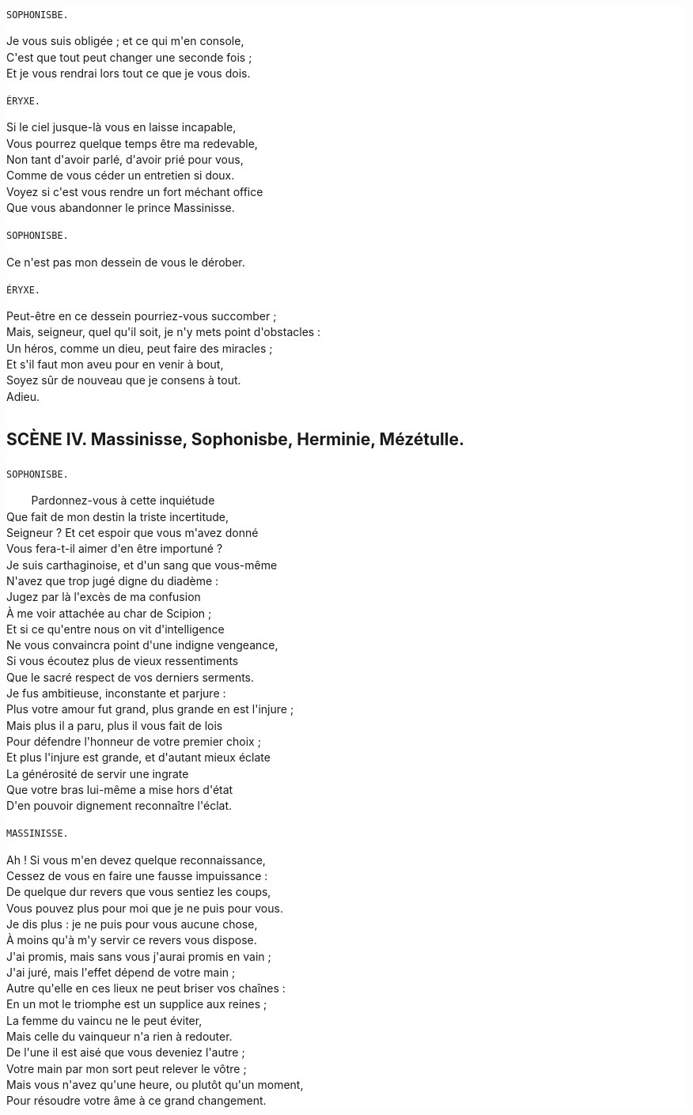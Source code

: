     SOPHONISBE.
Je vous suis obligée ; et ce qui m'en console,  
C'est que tout peut changer une seconde fois ;  
Et je vous rendrai lors tout ce que je vous dois.  

    ÉRYXE.
Si le ciel jusque-là vous en laisse incapable,  
Vous pourrez quelque temps être ma redevable,  
Non tant d'avoir parlé, d'avoir prié pour vous,  
Comme de vous céder un entretien si doux.  
Voyez si c'est vous rendre un fort méchant office  
Que vous abandonner le prince Massinisse.  

    SOPHONISBE.
Ce n'est pas mon dessein de vous le dérober.  

    ÉRYXE.
Peut-être en ce dessein pourriez-vous succomber ;  
Mais, seigneur, quel qu'il soit, je n'y mets point d'obstacles :  
Un héros, comme un dieu, peut faire des miracles ;  
Et s'il faut mon aveu pour en venir à bout,  
Soyez sûr de nouveau que je consens à tout.  
Adieu.  


## SCÈNE IV. Massinisse, Sophonisbe, Herminie, Mézétulle.

    SOPHONISBE.
        Pardonnez-vous à cette inquiétude  
Que fait de mon destin la triste incertitude,  
Seigneur ? Et cet espoir que vous m'avez donné  
Vous fera-t-il aimer d'en être importuné ?  
Je suis carthaginoise, et d'un sang que vous-même  
N'avez que trop jugé digne du diadème :  
Jugez par là l'excès de ma confusion  
À me voir attachée au char de Scipion ;  
Et si ce qu'entre nous on vit d'intelligence  
Ne vous convaincra point d'une indigne vengeance,  
Si vous écoutez plus de vieux ressentiments  
Que le sacré respect de vos derniers serments.  
Je fus ambitieuse, inconstante et parjure :  
Plus votre amour fut grand, plus grande en est l'injure ;  
Mais plus il a paru, plus il vous fait de lois  
Pour défendre l'honneur de votre premier choix ;  
Et plus l'injure est grande, et d'autant mieux éclate  
La générosité de servir une ingrate  
Que votre bras lui-même a mise hors d'état  
D'en pouvoir dignement reconnaître l'éclat.  

    MASSINISSE.
Ah ! Si vous m'en devez quelque reconnaissance,  
Cessez de vous en faire une fausse impuissance :  
De quelque dur revers que vous sentiez les coups,  
Vous pouvez plus pour moi que je ne puis pour vous.  
Je dis plus : je ne puis pour vous aucune chose,  
À moins qu'à m'y servir ce revers vous dispose.  
J'ai promis, mais sans vous j'aurai promis en vain ;  
J'ai juré, mais l'effet dépend de votre main ;  
Autre qu'elle en ces lieux ne peut briser vos chaînes :  
En un mot le triomphe est un supplice aux reines ;  
La femme du vaincu ne le peut éviter,  
Mais celle du vainqueur n'a rien à redouter.  
De l'une il est aisé que vous deveniez l'autre ;  
Votre main par mon sort peut relever le vôtre ;  
Mais vous n'avez qu'une heure, ou plutôt qu'un moment,  
Pour résoudre votre âme à ce grand changement.  